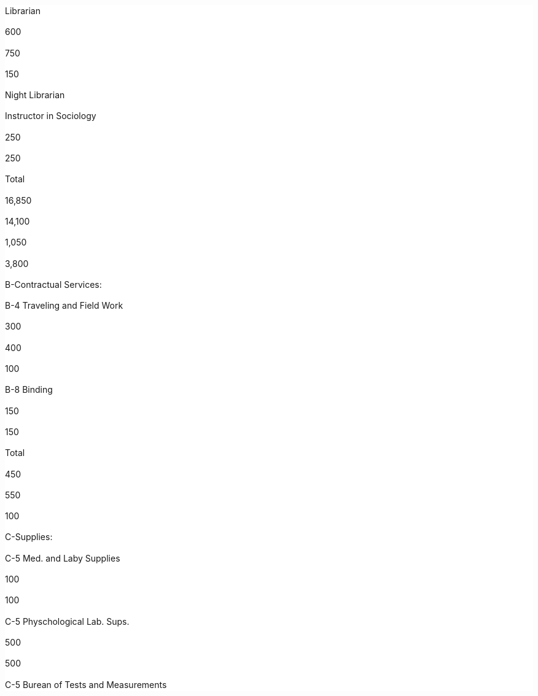 Librarian

600

750

150

Night Librarian

Instructor in Sociology

250

250

Total

16,850

14,100

1,050

3,800

B-Contractual Services:

B-4 Traveling and Field Work

300

400

100

B-8 Binding

150

150

Total

450

550

100

C-Supplies:

C-5 Med. and Laby Supplies

100

100

C-5 Physchological Lab. Sups.

500

500

C-5 Burean of Tests and Measurements
